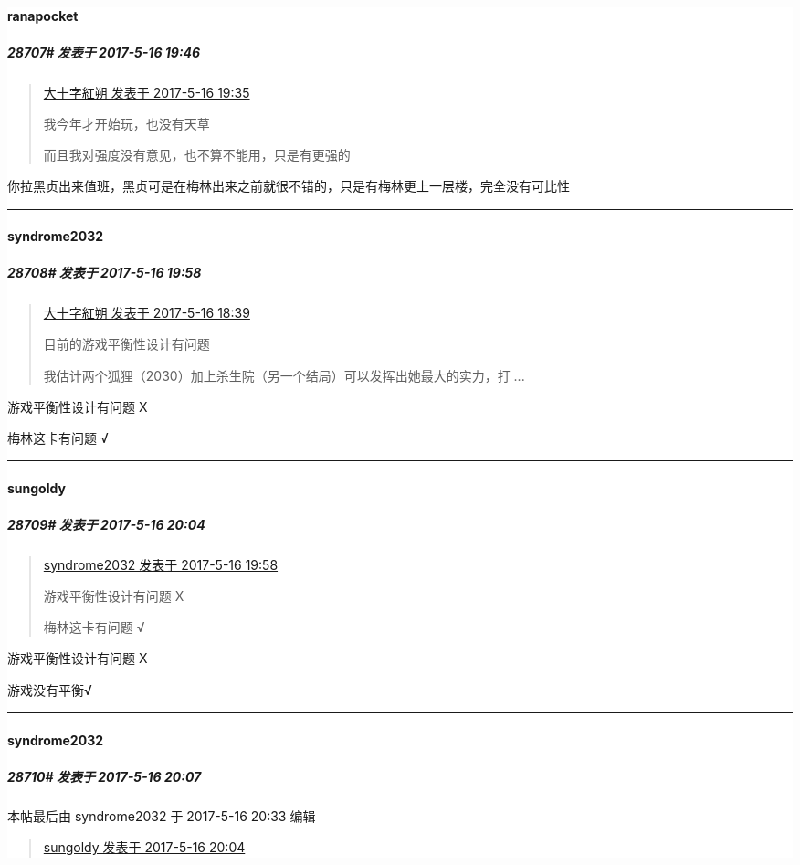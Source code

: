 ####  ranapocket  
##### 28707#       发表于 2017-5-16 19:46


<blockquote><a href="httphttps://bbs.saraba1st.com/2b/forum.php?mod=redirect&amp;goto=findpost&amp;pid=35966615&amp;ptid=1085254" target="_blank">大十字紅朔 发表于 2017-5-16 19:35</a>

我今年才开始玩，也没有天草


而且我对强度没有意见，也不算不能用，只是有更强的</blockquote>
你拉黑贞出来值班，黑贞可是在梅林出来之前就很不错的，只是有梅林更上一层楼，完全没有可比性


*****

####  syndrome2032  
##### 28708#       发表于 2017-5-16 19:58


<blockquote><a href="httphttps://bbs.saraba1st.com/2b/forum.php?mod=redirect&amp;goto=findpost&amp;pid=35966232&amp;ptid=1085254" target="_blank">大十字紅朔 发表于 2017-5-16 18:39</a>

目前的游戏平衡性设计有问题


我估计两个狐狸（2030）加上杀生院（另一个结局）可以发挥出她最大的实力，打 ...</blockquote>
游戏平衡性设计有问题 X


梅林这卡有问题 √


*****

####  sungoldy  
##### 28709#       发表于 2017-5-16 20:04


<blockquote><a href="httphttps://bbs.saraba1st.com/2b/forum.php?mod=redirect&amp;goto=findpost&amp;pid=35966781&amp;ptid=1085254" target="_blank">syndrome2032 发表于 2017-5-16 19:58</a>

游戏平衡性设计有问题 X


梅林这卡有问题 √</blockquote>
游戏平衡性设计有问题 X


游戏没有平衡√


*****

####  syndrome2032  
##### 28710#       发表于 2017-5-16 20:07


 本帖最后由 syndrome2032 于 2017-5-16 20:33 编辑 
<blockquote><a href="httphttps://bbs.saraba1st.com/2b/forum.php?mod=redirect&amp;goto=findpost&amp;pid=35966821&amp;ptid=1085254" target="_blank">sungoldy 发表于 2017-5-16 20:04</a>
